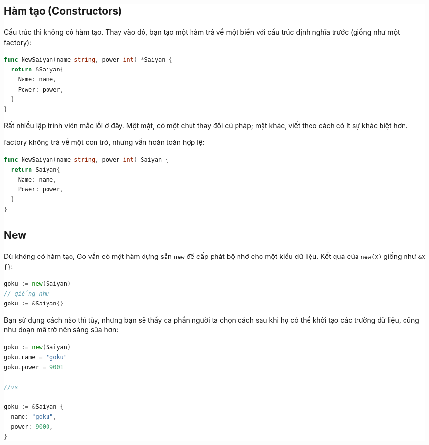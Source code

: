 ## Hàm tạo (Constructors)

Cấu trúc thì không có hàm tạo. Thay vào đó, bạn tạo một hàm trả về một biến với cấu trúc định nghĩa trước (giống như một factory):

```go
func NewSaiyan(name string, power int) *Saiyan {
  return &Saiyan{
    Name: name,
    Power: power,
  }
}
```

Rất nhiều lập trình viên mắc lỗi ở đây. Một mặt, có một chút thay đổi cú pháp; mặt khác, viết theo cách có ít sự khác biệt hơn.

factory không trả về một con trỏ, nhưng vẫn hoàn toàn hợp lệ:

```go
func NewSaiyan(name string, power int) Saiyan {
  return Saiyan{
    Name: name,
    Power: power,
  }
}
```

## New

Dù không có hàm tạo, Go vẫn có một hàm dựng sẵn `new` để cấp phát bộ nhớ cho một kiểu dữ liệu. Kết quả của `new(X)` giống như `&X{}`:

```go
goku := new(Saiyan)
// giống như
goku := &Saiyan{}
```

Bạn sử dụng cách nào thì tùy, nhưng bạn sẽ thấy đa phần người ta chọn cách sau khi họ có thể khởi tạo các trường dữ liệu, cũng như đoạn mã trở nên sáng sủa hơn:

```go
goku := new(Saiyan)
goku.name = "goku"
goku.power = 9001

//vs

goku := &Saiyan {
  name: "goku",
  power: 9000,
}
```
